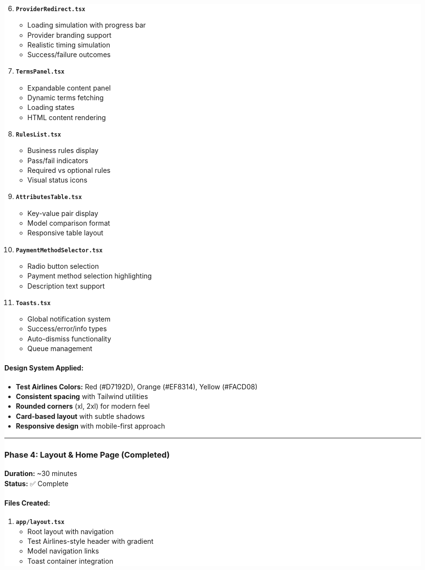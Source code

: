 6. **`ProviderRedirect.tsx`**
   - Loading simulation with progress bar
   - Provider branding support
   - Realistic timing simulation
   - Success/failure outcomes

7. **`TermsPanel.tsx`**
   - Expandable content panel
   - Dynamic terms fetching
   - Loading states
   - HTML content rendering

8. **`RulesList.tsx`**
   - Business rules display
   - Pass/fail indicators
   - Required vs optional rules
   - Visual status icons

9. **`AttributesTable.tsx`**
   - Key-value pair display
   - Model comparison format
   - Responsive table layout

10. **`PaymentMethodSelector.tsx`**
    - Radio button selection
    - Payment method selection highlighting
    - Description text support

11. **`Toasts.tsx`**
    - Global notification system
    - Success/error/info types
    - Auto-dismiss functionality
    - Queue management

#### Design System Applied:
- **Test Airlines Colors:** Red (#D7192D), Orange (#EF8314), Yellow (#FACD08)
- **Consistent spacing** with Tailwind utilities
- **Rounded corners** (xl, 2xl) for modern feel
- **Card-based layout** with subtle shadows
- **Responsive design** with mobile-first approach

---

### Phase 4: Layout & Home Page (Completed)
**Duration:** ~30 minutes  
**Status:** ✅ Complete

#### Files Created:

1. **`app/layout.tsx`**
   - Root layout with navigation
   - Test Airlines-style header with gradient
   - Model navigation links
   - Toast container integration

